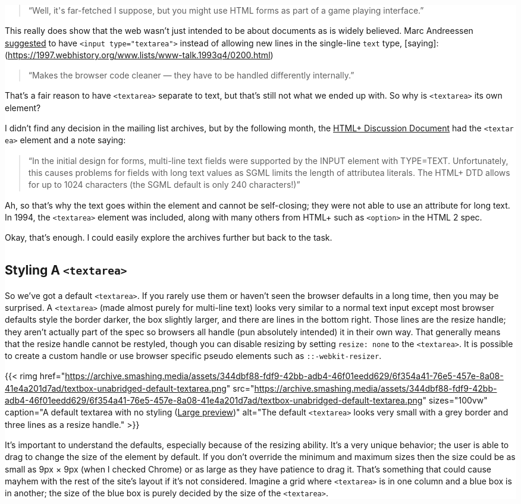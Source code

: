<blockquote>“Well, it's far-fetched I suppose, but you might use HTML forms as part of a game playing interface.”</blockquote>

This really does show that the web wasn’t just intended to be about documents as is widely believed. Marc Andreessen [suggested](https://1997.webhistory.org/www.lists/www-talk.1993q4/0158.html) to have `<input type="textarea">` instead of allowing new lines in the single-line `text` type, [saying]: (https://1997.webhistory.org/www.lists/www-talk.1993q4/0200.html) 

<blockquote>“Makes the browser code cleaner &mdash; they have to be handled differently internally.”</blockquote>

That’s a fair reason to have `<textarea>` separate to text, but that’s still not what we ended up with. So why is `<textarea>` its own element?

I didn’t find any decision in the mailing list archives, but by the following month, the [HTML+ Discussion Document](https://www.w3.org/MarkUp/HTMLPlus/htmlplus_41.html) had the `<textarea>` element and a note saying: 

<blockquote>“In the initial design for forms, multi-line text fields were supported by the INPUT element with TYPE=TEXT. Unfortunately, this causes problems for fields with long text values as SGML limits the length of attributea literals. The HTML+ DTD allows for up to 1024 characters (the SGML default is only 240 characters!)”</blockquote>

Ah, so that’s why the text goes within the element and cannot be self-closing; they were not able to use an attribute for long text. In 1994, the `<textarea>` element was included, along with many others from HTML+ such as `<option>` in the HTML 2 spec.

Okay, that’s enough. I could easily explore the archives further but back to the task.

## Styling A `<textarea>`

So we’ve got a default `<textarea>`. If you rarely use them or haven’t seen the browser defaults in a long time, then you may be surprised. A `<textarea>` (made almost purely for multi-line text) looks very similar to a normal text input except most browser defaults style the border darker, the box slightly larger, and there are lines in the bottom right. Those lines are the resize handle; they aren’t actually part of the spec so browsers all handle (pun absolutely intended) it in their own way. That generally means that the resize handle cannot be restyled, though you can disable resizing by setting `resize: none` to the `<textarea>`. It is possible to create a custom handle or use browser specific pseudo elements such as `::-webkit-resizer`.

{{< rimg href="https://archive.smashing.media/assets/344dbf88-fdf9-42bb-adb4-46f01eedd629/6f354a41-76e5-457e-8a08-41e4a201d7ad/textbox-unabridged-default-textarea.png" src="https://archive.smashing.media/assets/344dbf88-fdf9-42bb-adb4-46f01eedd629/6f354a41-76e5-457e-8a08-41e4a201d7ad/textbox-unabridged-default-textarea.png" sizes="100vw" caption="A default textarea with no styling (<a href='https://archive.smashing.media/assets/344dbf88-fdf9-42bb-adb4-46f01eedd629/6f354a41-76e5-457e-8a08-41e4a201d7ad/textbox-unabridged-default-textarea.png'>Large preview</a>)" alt="The default <code>&lt;textarea&gt;</code> looks very small with a grey border and three lines as a resize handle." >}}

It’s important to understand the defaults, especially because of the resizing ability. It’s a very unique behavior; the user is able to drag to change the size of the element by default. If you don’t override the minimum and maximum sizes then the size could be as small as 9px&nbsp;&times;&nbsp;9px (when I checked Chrome) or as large as they have patience to drag it. That’s something that could cause mayhem with the rest of the site’s layout if it’s not considered. Imagine a grid where `<textarea>` is in one column and a blue box is in another; the size of the blue box is purely decided by the size of the `<textarea>`.
